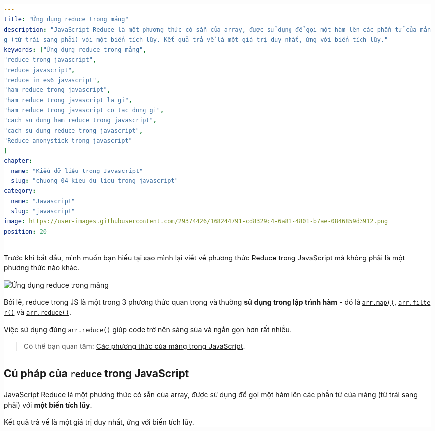 ```yaml
---
title: "Ứng dụng reduce trong mảng"
description: "JavaScript Reduce là một phương thức có sẵn của array, được sử dụng để gọi một hàm lên các phần tử của mảng (từ trái sang phải) với một biến tích lũy. Kết quả trả về là một giá trị duy nhất, ứng với biến tích lũy."
keywords: ["Ứng dụng reduce trong mảng",
"reduce trong javascript",
"reduce javascript",
"reduce in es6 javascript",
"ham reduce trong javascript",
"ham reduce trong javascript la gi",
"ham reduce trong javascript co tac dung gi",
"cach su dung ham reduce trong javascript",
"cach su dung reduce trong javascript",
"Reduce anonystick trong javascript"
]
chapter:
  name: "Kiểu dữ liệu trong Javascript"
  slug: "chuong-04-kieu-du-lieu-trong-javascript"
category:
  name: "Javascript"
  slug: "javascript"
image: https://user-images.githubusercontent.com/29374426/168244791-cd8329c4-6a81-4801-b7ae-0846859d3912.png
position: 20
---
```


Trước khi bắt đầu, mình muốn bạn hiểu tại sao mình lại viết về phương thức Reduce trong JavaScript mà không phải là một phương thức nào khác.

![Ứng dụng reduce trong mảng](https://user-images.githubusercontent.com/29374426/168244791-cd8329c4-6a81-4801-b7ae-0846859d3912.png)


Bởi lẽ, reduce trong JS là một trong 3 phương thức quan trọng và thường **sử dụng trong lập trình hàm** - đó là [`arr.map()`](https://developer.mozilla.org/en-US/docs/Web/JavaScript/Reference/Global_Objects/Array/map), [`arr.filter()`](https://developer.mozilla.org/en-US/docs/Web/JavaScript/Reference/Global_Objects/Array/filter) và [`arr.reduce()`](https://developer.mozilla.org/en-US/docs/Web/JavaScript/Reference/Global_Objects/Array/Reduce).

Việc sử dụng đúng `arr.reduce()` giúp code trở nên sáng sủa và ngắn gọn hơn rất nhiều.

> Có thể bạn quan tâm: [Các phương thức của mảng trong JavaScript](/bai-viet/javascript/phuong-thuc-trong-javascript).

## Cú pháp của `reduce` trong JavaScript

JavaScript Reduce là một phương thức có sẵn của array, được sử dụng để gọi một [hàm](/bai-viet/javascript/ham-trong-javascript) lên các phần tử của [mảng](/bai-viet/javascript/mang-array-trong-javascript) (từ trái sang phải) với **một biến tích lũy**.

Kết quả trả về là một giá trị duy nhất, ứng với biến tích lũy.
